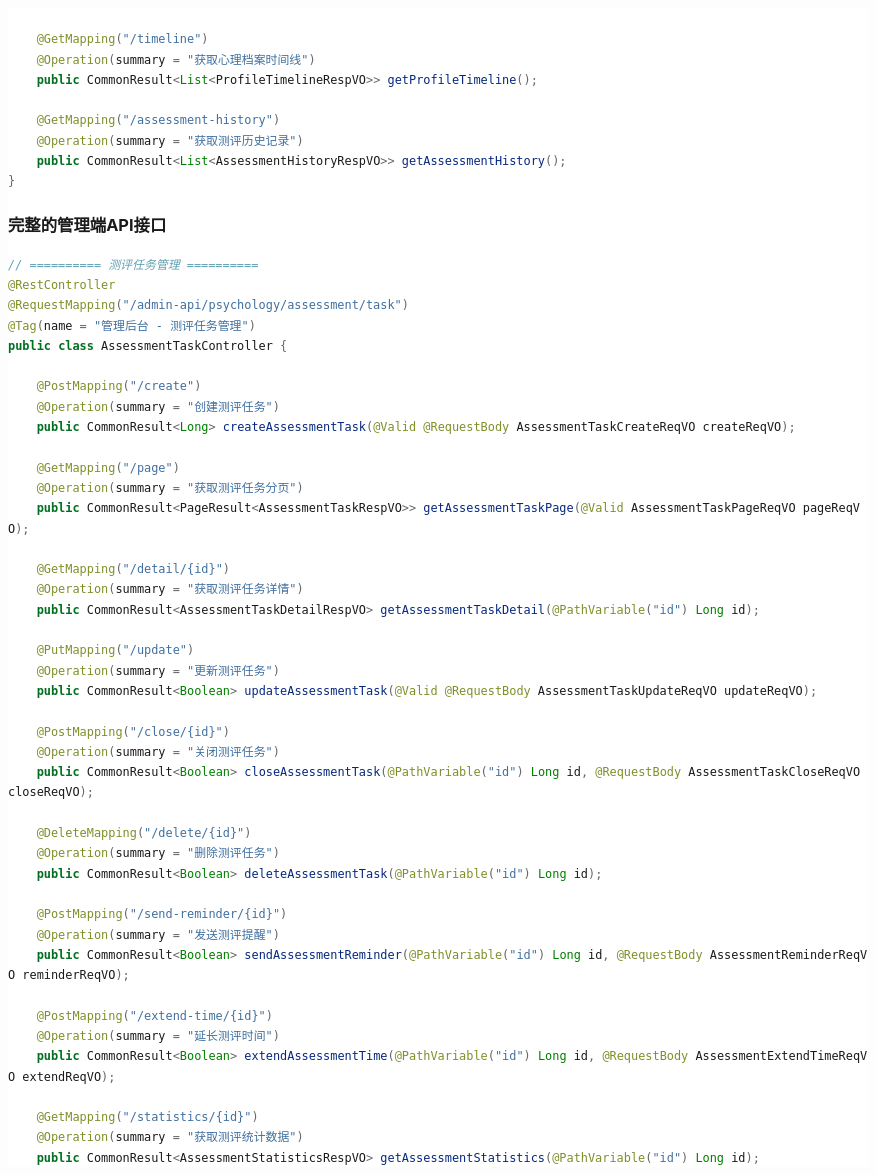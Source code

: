 ```java
    
    @GetMapping("/timeline")
    @Operation(summary = "获取心理档案时间线")
    public CommonResult<List<ProfileTimelineRespVO>> getProfileTimeline();
    
    @GetMapping("/assessment-history")
    @Operation(summary = "获取测评历史记录")
    public CommonResult<List<AssessmentHistoryRespVO>> getAssessmentHistory();
}
```

### 完整的管理端API接口

```java
// ========== 测评任务管理 ==========
@RestController
@RequestMapping("/admin-api/psychology/assessment/task")
@Tag(name = "管理后台 - 测评任务管理")
public class AssessmentTaskController {
    
    @PostMapping("/create")
    @Operation(summary = "创建测评任务")
    public CommonResult<Long> createAssessmentTask(@Valid @RequestBody AssessmentTaskCreateReqVO createReqVO);
    
    @GetMapping("/page")
    @Operation(summary = "获取测评任务分页")
    public CommonResult<PageResult<AssessmentTaskRespVO>> getAssessmentTaskPage(@Valid AssessmentTaskPageReqVO pageReqVO);
    
    @GetMapping("/detail/{id}")
    @Operation(summary = "获取测评任务详情")
    public CommonResult<AssessmentTaskDetailRespVO> getAssessmentTaskDetail(@PathVariable("id") Long id);
    
    @PutMapping("/update")
    @Operation(summary = "更新测评任务")
    public CommonResult<Boolean> updateAssessmentTask(@Valid @RequestBody AssessmentTaskUpdateReqVO updateReqVO);
    
    @PostMapping("/close/{id}")
    @Operation(summary = "关闭测评任务")
    public CommonResult<Boolean> closeAssessmentTask(@PathVariable("id") Long id, @RequestBody AssessmentTaskCloseReqVO closeReqVO);
    
    @DeleteMapping("/delete/{id}")
    @Operation(summary = "删除测评任务")
    public CommonResult<Boolean> deleteAssessmentTask(@PathVariable("id") Long id);
    
    @PostMapping("/send-reminder/{id}")
    @Operation(summary = "发送测评提醒")
    public CommonResult<Boolean> sendAssessmentReminder(@PathVariable("id") Long id, @RequestBody AssessmentReminderReqVO reminderReqVO);
    
    @PostMapping("/extend-time/{id}")
    @Operation(summary = "延长测评时间")
    public CommonResult<Boolean> extendAssessmentTime(@PathVariable("id") Long id, @RequestBody AssessmentExtendTimeReqVO extendReqVO);
    
    @GetMapping("/statistics/{id}")
    @Operation(summary = "获取测评统计数据")
    public CommonResult<AssessmentStatisticsRespVO> getAssessmentStatistics(@PathVariable("id") Long id);
```